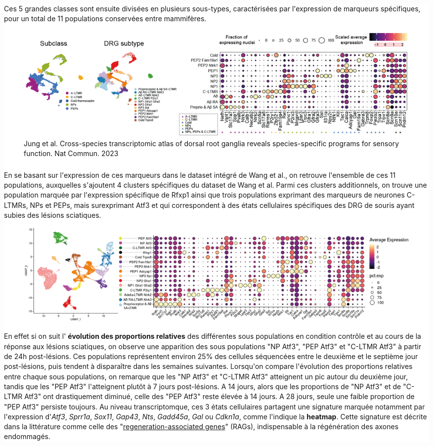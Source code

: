 Ces 5 grandes classes sont ensuite divisées en plusieurs sous-types, caractérisées par l'expression de marqueurs spécifiques, pour un total de 11 populations conservées entre mammifères.

<figure>
  <img src="/images/Jung_markers.PNG" alt="Annotations des Neurones de Jung et al."/>
  <figcaption> Jung et al. Cross-species transcriptomic atlas of dorsal root ganglia reveals species-specific programs for sensory function. Nat Commun. 2023 </figcaption>
</figure>

###

En se basant sur l'expression de ces marqueurs dans le dataset intégré de Wang et al., on retrouve l'ensemble de ces 11 populations, auxquelles s'ajoutent 4 clusters spécifiques du dataset de Wang et al. Parmi ces clusters additionnels, on trouve une population marquée par l'expression spécifique de Rfxp1 ainsi que trois populations exprimant des marqueurs de neurones C-LTMRs, NPs et PEPs, mais surexprimant Atf3 et qui correspondent à des états cellulaires spécifiques des DRG de souris ayant subies des lésions sciatiques.   

<figure>
  <img src="/images/Jung_on_Wang.PNG" alt="Annotations finale des Neurones de Wang et al."/>
</figure>

En effet si on suit l' **évolution des proportions relatives** des différentes sous populations en condition contrôle et au cours de la réponse aux lésions sciatiques, on observe une apparition des sous populations "NP Atf3", "PEP Atf3" et "C-LTMR Atf3" à partir de 24h post-lésions. Ces populations représentent environ 25% des cellules séquencées entre le deuxième et le septième jour post-lésions, puis tendent à disparaître dans les semaines suivantes. Lorsqu'on compare l'évolution des proportions relatives entre chaque sous populations, on remarque que les "NP Atf3" et "C-LTMR Atf3" atteignent un pic autour du deuxième jour, tandis que les "PEP Atf3" l'atteignent plutôt à 7 jours post-lésions. A 14 jours, alors que les proportions de "NP Atf3" et de "C-LTMR Atf3" ont drastiquement diminué, celle des "PEP Atf3" reste élevée à 14 jours. A 28 jours, seule une faible proportion de "PEP Atf3" persiste toujours. Au niveau transcriptomque, ces 3 états cellulaires partagent une signature marquée notamment par l'expression d'*Atf3*, *Sprr1a*, *Sox11*, *Gap43*, *Nts*, *Gadd45a*, *Gal* ou *Cdkn1a*, comme l'indique la **heatmap**.
Cette signature est décrite dans la littérature comme celle des "[regeneration-associated genes](https://www.ncbi.nlm.nih.gov/pmc/articles/PMC4528284/#:~:text=Regeneration%2Dassociated%20gene%20networks.&text=These%20transcription%20factors%20can%20serve,transcription%20of%20other%20hub%20proteins. "regeneration-associated genes")" (RAGs), indispensable à la régénération des axones endommagés.
